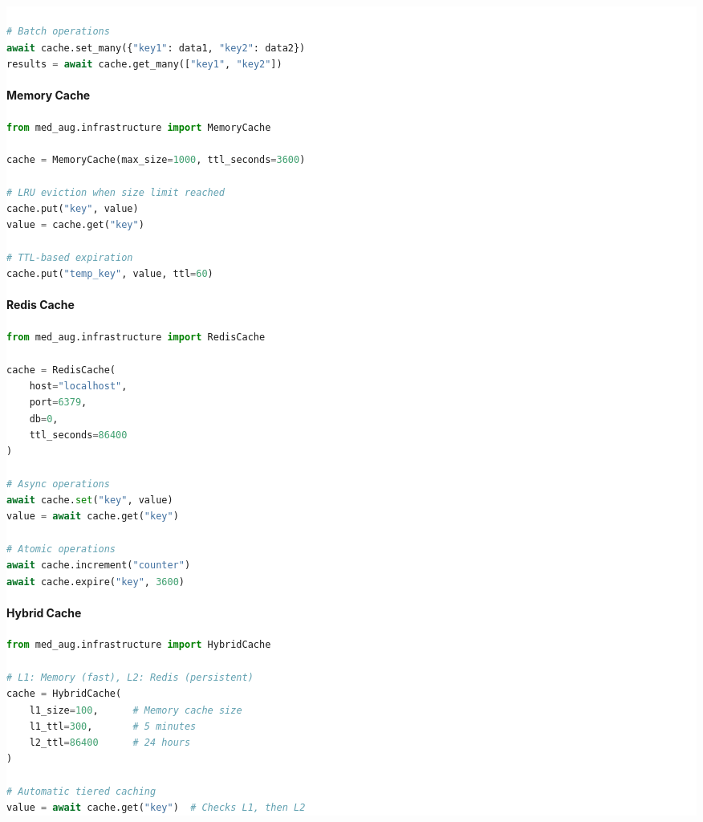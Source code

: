 ```python

# Batch operations
await cache.set_many({"key1": data1, "key2": data2})
results = await cache.get_many(["key1", "key2"])
```

#### Memory Cache
```python
from med_aug.infrastructure import MemoryCache

cache = MemoryCache(max_size=1000, ttl_seconds=3600)

# LRU eviction when size limit reached
cache.put("key", value)
value = cache.get("key")

# TTL-based expiration
cache.put("temp_key", value, ttl=60)
```

#### Redis Cache
```python
from med_aug.infrastructure import RedisCache

cache = RedisCache(
    host="localhost",
    port=6379,
    db=0,
    ttl_seconds=86400
)

# Async operations
await cache.set("key", value)
value = await cache.get("key")

# Atomic operations
await cache.increment("counter")
await cache.expire("key", 3600)
```

#### Hybrid Cache
```python
from med_aug.infrastructure import HybridCache

# L1: Memory (fast), L2: Redis (persistent)
cache = HybridCache(
    l1_size=100,      # Memory cache size
    l1_ttl=300,       # 5 minutes
    l2_ttl=86400      # 24 hours
)

# Automatic tiered caching
value = await cache.get("key")  # Checks L1, then L2
```
